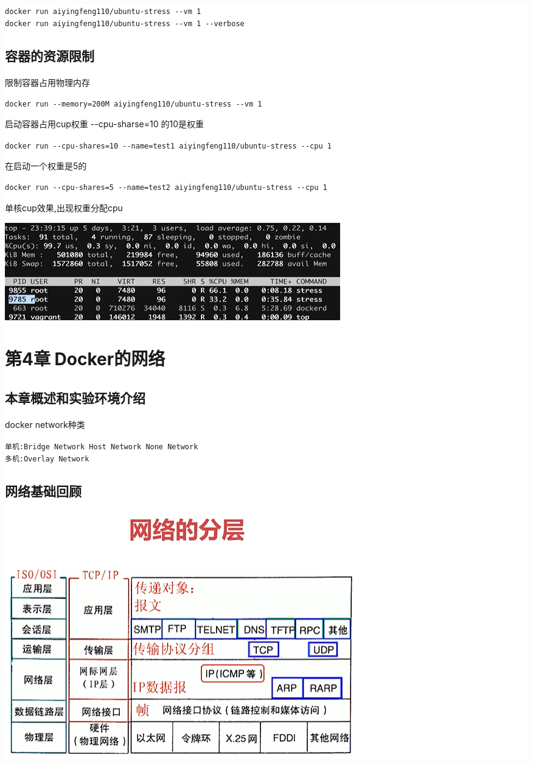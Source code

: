     docker run aiyingfeng110/ubuntu-stress --vm 1
    docker run aiyingfeng110/ubuntu-stress --vm 1 --verbose
    
## 容器的资源限制

限制容器占用物理内存

    docker run --memory=200M aiyingfeng110/ubuntu-stress --vm 1
    
启动容器占用cup权重 --cpu-sharse=10 的10是权重

    docker run --cpu-shares=10 --name=test1 aiyingfeng110/ubuntu-stress --cpu 1
    
在启动一个权重是5的

    docker run --cpu-shares=5 --name=test2 aiyingfeng110/ubuntu-stress --cpu 1

单核cup效果,出现权重分配cpu

![img]( ./img/3.png "确定开发技术栈")

# 第4章 Docker的网络

## 本章概述和实验环境介绍

docker network种类

    单机:Bridge Network Host Network None Network
    多机:Overlay Network
    
## 网络基础回顾

![img]( ./img/4.png "确定开发技术栈")
